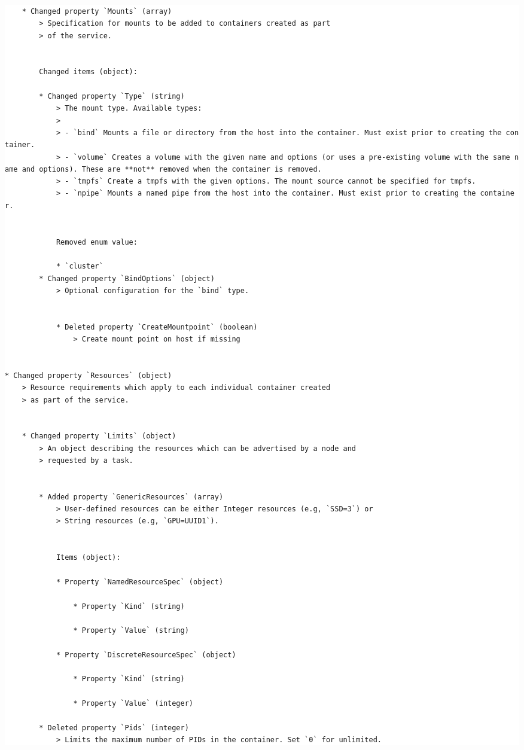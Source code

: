 
        * Changed property `Mounts` (array)
            > Specification for mounts to be added to containers created as part
            > of the service.


            Changed items (object):

            * Changed property `Type` (string)
                > The mount type. Available types:
                > 
                > - `bind` Mounts a file or directory from the host into the container. Must exist prior to creating the container.
                > - `volume` Creates a volume with the given name and options (or uses a pre-existing volume with the same name and options). These are **not** removed when the container is removed.
                > - `tmpfs` Create a tmpfs with the given options. The mount source cannot be specified for tmpfs.
                > - `npipe` Mounts a named pipe from the host into the container. Must exist prior to creating the container.


                Removed enum value:

                * `cluster`
            * Changed property `BindOptions` (object)
                > Optional configuration for the `bind` type.


                * Deleted property `CreateMountpoint` (boolean)
                    > Create mount point on host if missing


    * Changed property `Resources` (object)
        > Resource requirements which apply to each individual container created
        > as part of the service.


        * Changed property `Limits` (object)
            > An object describing the resources which can be advertised by a node and
            > requested by a task.


            * Added property `GenericResources` (array)
                > User-defined resources can be either Integer resources (e.g, `SSD=3`) or
                > String resources (e.g, `GPU=UUID1`).


                Items (object):

                * Property `NamedResourceSpec` (object)

                    * Property `Kind` (string)

                    * Property `Value` (string)

                * Property `DiscreteResourceSpec` (object)

                    * Property `Kind` (string)

                    * Property `Value` (integer)

            * Deleted property `Pids` (integer)
                > Limits the maximum number of PIDs in the container. Set `0` for unlimited.

